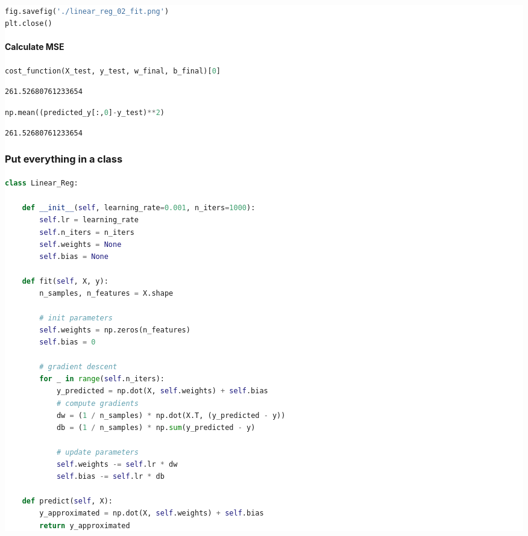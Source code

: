 
```python
fig.savefig('./linear_reg_02_fit.png')
plt.close()
```

#### Calculate MSE


```python
cost_function(X_test, y_test, w_final, b_final)[0]
```




    261.52680761233654




```python
np.mean((predicted_y[:,0]-y_test)**2)
```




    261.52680761233654



### Put everything in a class


```python
class Linear_Reg:

    def __init__(self, learning_rate=0.001, n_iters=1000):
        self.lr = learning_rate
        self.n_iters = n_iters
        self.weights = None
        self.bias = None

    def fit(self, X, y):
        n_samples, n_features = X.shape

        # init parameters
        self.weights = np.zeros(n_features)
        self.bias = 0

        # gradient descent
        for _ in range(self.n_iters):
            y_predicted = np.dot(X, self.weights) + self.bias
            # compute gradients
            dw = (1 / n_samples) * np.dot(X.T, (y_predicted - y))
            db = (1 / n_samples) * np.sum(y_predicted - y)

            # update parameters
            self.weights -= self.lr * dw
            self.bias -= self.lr * db
 
    def predict(self, X):
        y_approximated = np.dot(X, self.weights) + self.bias
        return y_approximated
```
